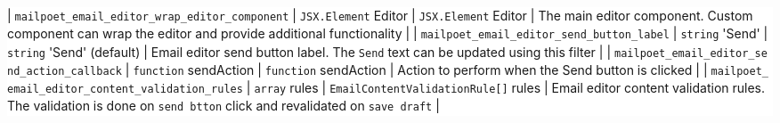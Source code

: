 | `mailpoet_email_editor_wrap_editor_component`    | `JSX.Element` Editor      | `JSX.Element` Editor                 | The main editor component. Custom component can wrap the editor and provide additional functionality                |
| `mailpoet_email_editor_send_button_label`        | `string` 'Send'           | `string`  'Send' (default)           | Email editor send button label. The `Send` text can be updated using this filter                                    |
| `mailpoet_email_editor_send_action_callback`     | `function` sendAction     | `function` sendAction                | Action to perform when the Send button is clicked                                                                   |
| `mailpoet_email_editor_content_validation_rules` | `array` rules             | `EmailContentValidationRule[]` rules | Email editor content validation rules. The validation is done on `send btton` click and revalidated on `save draft` |


